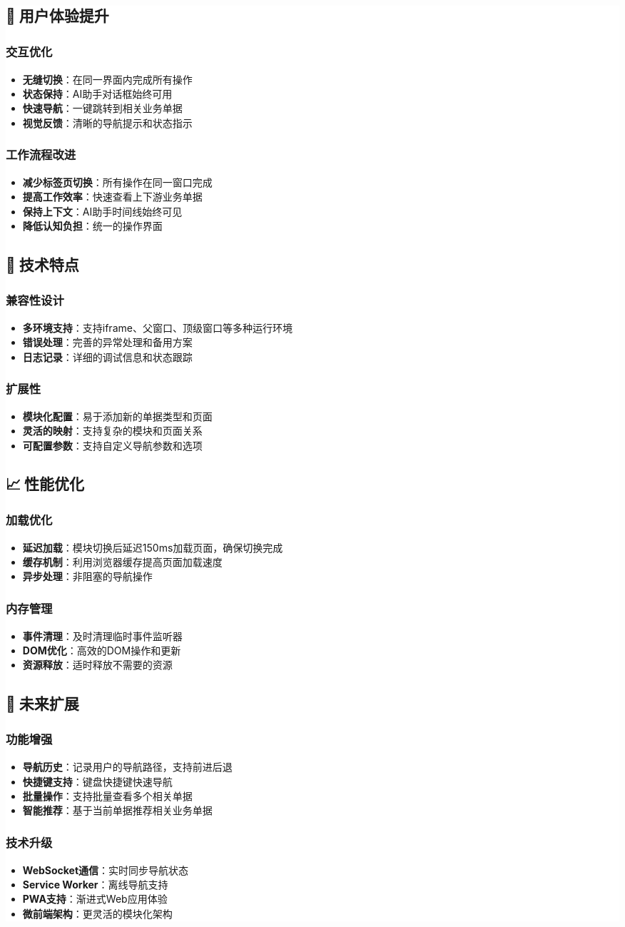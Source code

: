 ## 🎨 用户体验提升

### 交互优化
- **无缝切换**：在同一界面内完成所有操作
- **状态保持**：AI助手对话框始终可用
- **快速导航**：一键跳转到相关业务单据
- **视觉反馈**：清晰的导航提示和状态指示

### 工作流程改进
- **减少标签页切换**：所有操作在同一窗口完成
- **提高工作效率**：快速查看上下游业务单据
- **保持上下文**：AI助手时间线始终可见
- **降低认知负担**：统一的操作界面

## 🔧 技术特点

### 兼容性设计
- **多环境支持**：支持iframe、父窗口、顶级窗口等多种运行环境
- **错误处理**：完善的异常处理和备用方案
- **日志记录**：详细的调试信息和状态跟踪

### 扩展性
- **模块化配置**：易于添加新的单据类型和页面
- **灵活的映射**：支持复杂的模块和页面关系
- **可配置参数**：支持自定义导航参数和选项

## 📈 性能优化

### 加载优化
- **延迟加载**：模块切换后延迟150ms加载页面，确保切换完成
- **缓存机制**：利用浏览器缓存提高页面加载速度
- **异步处理**：非阻塞的导航操作

### 内存管理
- **事件清理**：及时清理临时事件监听器
- **DOM优化**：高效的DOM操作和更新
- **资源释放**：适时释放不需要的资源

## 🚀 未来扩展

### 功能增强
- **导航历史**：记录用户的导航路径，支持前进后退
- **快捷键支持**：键盘快捷键快速导航
- **批量操作**：支持批量查看多个相关单据
- **智能推荐**：基于当前单据推荐相关业务单据

### 技术升级
- **WebSocket通信**：实时同步导航状态
- **Service Worker**：离线导航支持
- **PWA支持**：渐进式Web应用体验
- **微前端架构**：更灵活的模块化架构
